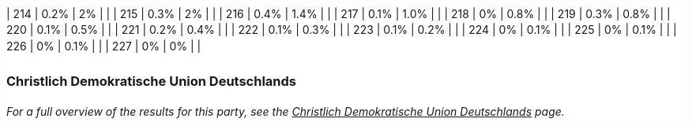 | 214 | 0.2% | 2% |  |
| 215 | 0.3% | 2% |  |
| 216 | 0.4% | 1.4% |  |
| 217 | 0.1% | 1.0% |  |
| 218 | 0% | 0.8% |  |
| 219 | 0.3% | 0.8% |  |
| 220 | 0.1% | 0.5% |  |
| 221 | 0.2% | 0.4% |  |
| 222 | 0.1% | 0.3% |  |
| 223 | 0.1% | 0.2% |  |
| 224 | 0% | 0.1% |  |
| 225 | 0% | 0.1% |  |
| 226 | 0% | 0.1% |  |
| 227 | 0% | 0% |  |

### Christlich Demokratische Union Deutschlands

*For a full overview of the results for this party, see the [Christlich Demokratische Union Deutschlands](party-christlichdemokratischeuniondeutschlands.html) page.*

